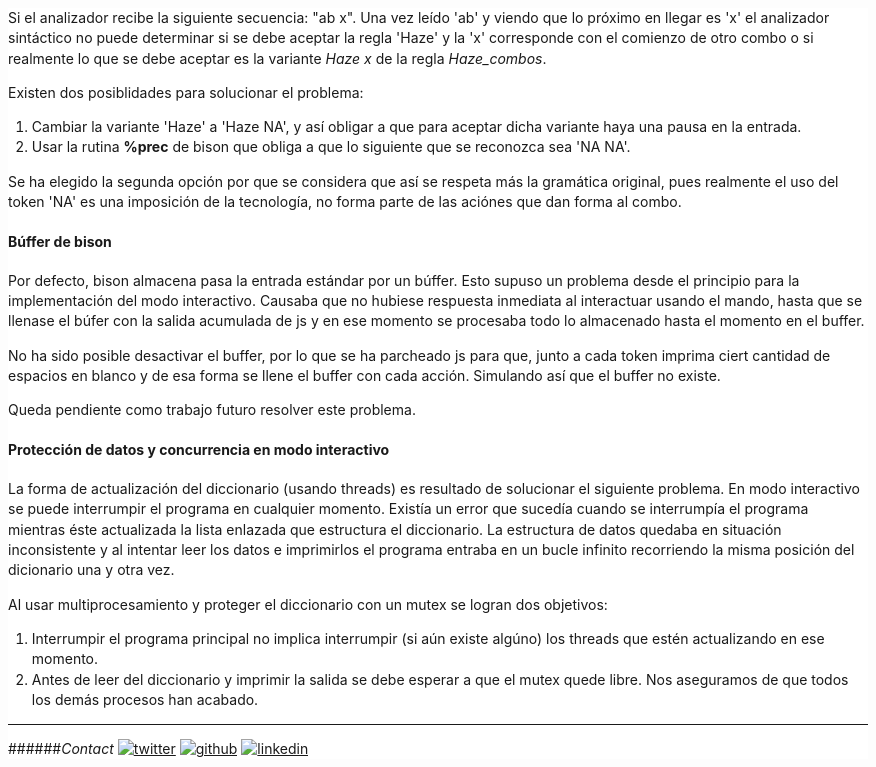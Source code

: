 Si el analizador recibe la siguiente secuencia: "ab x". Una vez leído 'ab' y viendo que lo próximo en llegar es 'x' el analizador sintáctico no puede determinar si se debe aceptar la regla 'Haze' y la 'x' corresponde con el comienzo de otro combo o si realmente lo que se debe aceptar es la variante *Haze x* de la regla *Haze_combos*.

Existen dos posiblidades para solucionar el problema:

1. Cambiar la variante 'Haze' a 'Haze NA', y así obligar a que para aceptar dicha variante haya una pausa en la entrada.
2. Usar la rutina **%prec** de bison que obliga a que lo siguiente que se reconozca sea 'NA NA'.

Se ha elegido la segunda opción por que se considera que así se respeta más la gramática original, pues realmente el uso del token 'NA' es una imposición de la tecnología, no forma parte de las aciónes que dan forma al combo.


#### Búffer de bison

Por defecto, bison almacena pasa la entrada estándar por un búffer. Esto supuso un problema desde el principio para la implementación del modo interactivo. Causaba que no hubiese respuesta inmediata al interactuar usando el mando, hasta que se llenase el búfer con la salida acumulada de js y en ese momento se procesaba todo lo almacenado hasta el momento en el buffer.

No ha sido posible desactivar el buffer, por lo que se ha parcheado js para que, junto a cada token imprima ciert cantidad de espacios en blanco y de esa forma se llene el buffer con cada acción. Simulando así que el buffer no existe. 

Queda pendiente como trabajo futuro resolver este problema.

#### Protección de datos y concurrencia en modo interactivo

La forma de actualización del diccionario (usando threads) es resultado de solucionar el siguiente problema. En modo interactivo se puede interrumpir el programa en cualquier momento. Existía un error que sucedía cuando se interrumpía el programa mientras éste actualizada la lista enlazada que estructura el diccionario. La estructura de datos quedaba en situación inconsistente y al intentar leer los datos e imprimirlos el programa entraba en un bucle infinito recorriendo la misma posición del dicionario una y otra vez.

Al usar multiprocesamiento y proteger el diccionario con un mutex se logran dos objetivos:

1. Interrumpir el programa principal no implica interrumpir (si aún existe algúno) los threads que estén actualizando en ese momento.
2. Antes de leer del diccionario y imprimir la salida se debe esperar a que el mutex quede libre. Nos aseguramos de que todos los demás procesos han acabado.

  
- - -
######*Contact*
[![twitter][1.1]][1]     [![github][2.2]][2]     [![linkedin][3.3]][3]

[1]:https://twitter.com/b_munizcastro
[1.1]:https://cdn4.iconfinder.com/data/icons/iconsimple-logotypes/512/twitter-24.png

[2]:https://github.com/bramucas
[2.2]:https://cdn4.iconfinder.com/data/icons/iconsimple-logotypes/512/github-24.png

[3]:https://www.linkedin.com/in/brais-mu%C3%B1iz-castro-93279115a/
[3.3]:https://cdn4.iconfinder.com/data/icons/iconsimple-logotypes/512/linkedin-24.png

